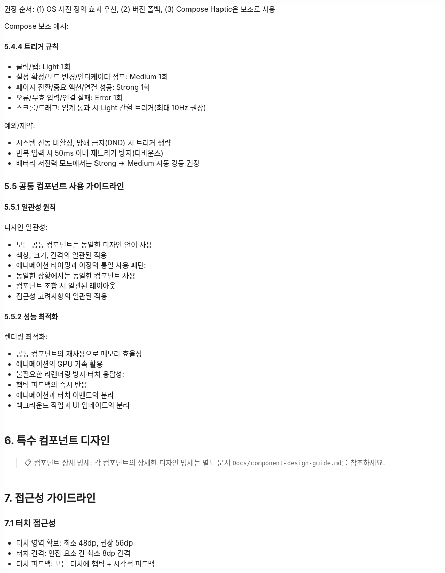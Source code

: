 권장 순서: (1) OS 사전 정의 효과 우선, (2) 버전 폴백, (3) Compose Haptic은 보조로 사용

Compose 보조 예시: 

#### 5.4.4 트리거 규칙

- 클릭/탭: Light 1회
- 설정 확정/모드 변경/인디케이터 점프: Medium 1회
- 페이지 전환/중요 액션/연결 성공: Strong 1회
- 오류/무효 입력/연결 실패: Error 1회
- 스크롤/드래그: 임계 통과 시 Light 간헐 트리거(최대 10Hz 권장)

예외/제약:
- 시스템 진동 비활성, 방해 금지(DND) 시 트리거 생략
- 반복 입력 시 50ms 이내 재트리거 방지(디바운스)
- 배터리 저전력 모드에서는 Strong → Medium 자동 강등 권장

### 5.5 공통 컴포넌트 사용 가이드라인

#### 5.5.1 일관성 원칙

디자인 일관성:
- 모든 공통 컴포넌트는 동일한 디자인 언어 사용
- 색상, 크기, 간격의 일관된 적용
- 애니메이션 타이밍과 이징의 통일
사용 패턴:
- 동일한 상황에서는 동일한 컴포넌트 사용
- 컴포넌트 조합 시 일관된 레이아웃
- 접근성 고려사항의 일관된 적용

#### 5.5.2 성능 최적화

렌더링 최적화:
- 공통 컴포넌트의 재사용으로 메모리 효율성
- 애니메이션의 GPU 가속 활용
- 불필요한 리렌더링 방지
터치 응답성:
- 햅틱 피드백의 즉시 반응
- 애니메이션과 터치 이벤트의 분리
- 백그라운드 작업과 UI 업데이트의 분리

---

## 6. 특수 컴포넌트 디자인

> 📋 컴포넌트 상세 명세: 각 컴포넌트의 상세한 디자인 명세는 별도 문서 `Docs/component-design-guide.md`를 참조하세요.

---

## 7. 접근성 가이드라인

### 7.1 터치 접근성
- 터치 영역 확보: 최소 48dp, 권장 56dp
- 터치 간격: 인접 요소 간 최소 8dp 간격
- 터치 피드백: 모든 터치에 햅틱 + 시각적 피드백
